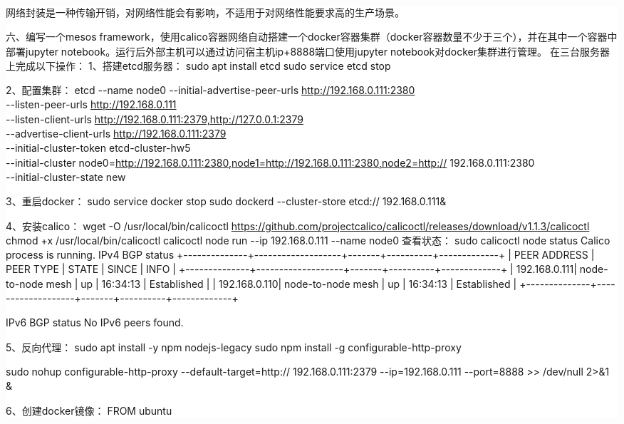 网络封装是一种传输开销，对网络性能会有影响，不适用于对网络性能要求高的生产场景。


六、编写一个mesos framework，使用calico容器网络自动搭建一个docker容器集群（docker容器数量不少于三个），并在其中一个容器中部署jupyter notebook。运行后外部主机可以通过访问宿主机ip+8888端口使用jupyter notebook对docker集群进行管理。
在三台服务器上完成以下操作：
1、搭建etcd服务器：
sudo apt install etcd
sudo service etcd stop

2、配置集群：
etcd --name node0 --initial-advertise-peer-urls http://192.168.0.111:2380 \
--listen-peer-urls http://192.168.0.111 \
--listen-client-urls http://192.168.0.111:2379,http://127.0.0.1:2379 \
--advertise-client-urls http://192.168.0.111:2379 \
--initial-cluster-token etcd-cluster-hw5 \
--initial-cluster node0=http://192.168.0.111:2380,node1=http://192.168.0.111:2380,node2=http:// 192.168.0.111:2380 \
--initial-cluster-state new

3、重启docker：
sudo service docker stop
sudo dockerd --cluster-store etcd:// 192.168.0.111&

4、安装calico：
wget -O /usr/local/bin/calicoctl https://github.com/projectcalico/calicoctl/releases/download/v1.1.3/calicoctl
chmod +x /usr/local/bin/calicoctl
calicoctl node run --ip 192.168.0.111 --name node0
查看状态：
sudo  calicoctl node status
Calico process is running.
IPv4 BGP status
+--------------+-------------------+-------+----------+-------------+
| PEER ADDRESS |     PEER TYPE     | STATE |  SINCE   |    INFO     |
+--------------+-------------------+-------+----------+-------------+
| 192.168.0.111| node-to-node mesh | up    | 16:34:13 | Established |
| 192.168.0.110| node-to-node mesh | up    | 16:34:13 | Established |
+--------------+-------------------+-------+----------+-------------+

IPv6 BGP status
No IPv6 peers found.

5、反向代理：
sudo apt install -y npm nodejs-legacy
sudo npm install -g configurable-http-proxy

sudo nohup configurable-http-proxy --default-target=http:// 192.168.0.111:2379 --ip=192.168.0.111 --port=8888 >> /dev/null 2>&1 &

6、创建docker镜像：
FROM ubuntu
